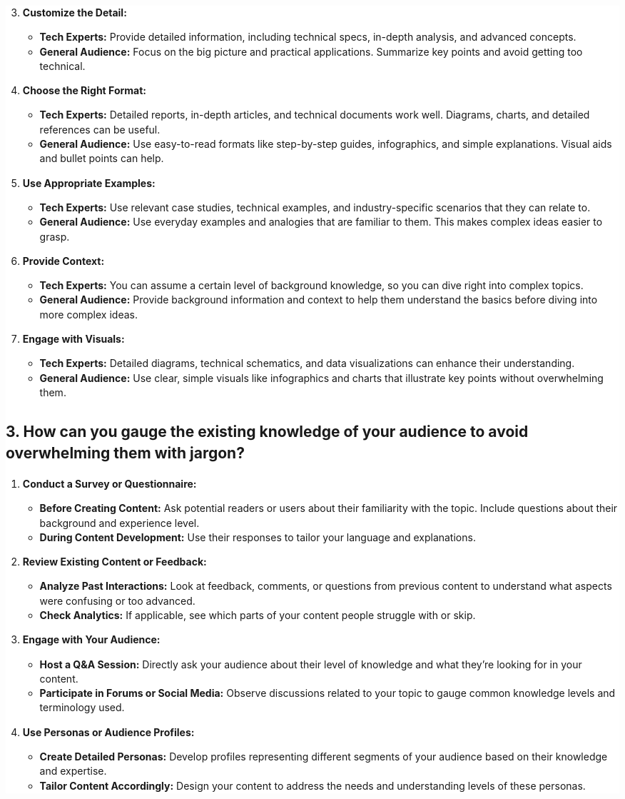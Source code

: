 3. **Customize the Detail:**
   - **Tech Experts:** Provide detailed information, including technical specs, in-depth analysis, and advanced concepts.
   - **General Audience:** Focus on the big picture and practical applications. Summarize key points and avoid getting too technical.

4. **Choose the Right Format:**
   - **Tech Experts:** Detailed reports, in-depth articles, and technical documents work well. Diagrams, charts, and detailed references can be useful.
   - **General Audience:** Use easy-to-read formats like step-by-step guides, infographics, and simple explanations. Visual aids and bullet points can help.

5. **Use Appropriate Examples:**
   - **Tech Experts:** Use relevant case studies, technical examples, and industry-specific scenarios that they can relate to.
   - **General Audience:** Use everyday examples and analogies that are familiar to them. This makes complex ideas easier to grasp.

6. **Provide Context:**
   - **Tech Experts:** You can assume a certain level of background knowledge, so you can dive right into complex topics.
   - **General Audience:** Provide background information and context to help them understand the basics before diving into more complex ideas.

7. **Engage with Visuals:**
   - **Tech Experts:** Detailed diagrams, technical schematics, and data visualizations can enhance their understanding.
   - **General Audience:** Use clear, simple visuals like infographics and charts that illustrate key points without overwhelming them.


## 3. How can you gauge the existing knowledge of your audience to avoid overwhelming them with jargon?


1. **Conduct a Survey or Questionnaire:**
   - **Before Creating Content:** Ask potential readers or users about their familiarity with the topic. Include questions about their background and experience level.
   - **During Content Development:** Use their responses to tailor your language and explanations.

2. **Review Existing Content or Feedback:**
   - **Analyze Past Interactions:** Look at feedback, comments, or questions from previous content to understand what aspects were confusing or too advanced.
   - **Check Analytics:** If applicable, see which parts of your content people struggle with or skip.

3. **Engage with Your Audience:**
   - **Host a Q&A Session:** Directly ask your audience about their level of knowledge and what they’re looking for in your content.
   - **Participate in Forums or Social Media:** Observe discussions related to your topic to gauge common knowledge levels and terminology used.

4. **Use Personas or Audience Profiles:**
   - **Create Detailed Personas:** Develop profiles representing different segments of your audience based on their knowledge and expertise.
   - **Tailor Content Accordingly:** Design your content to address the needs and understanding levels of these personas.
